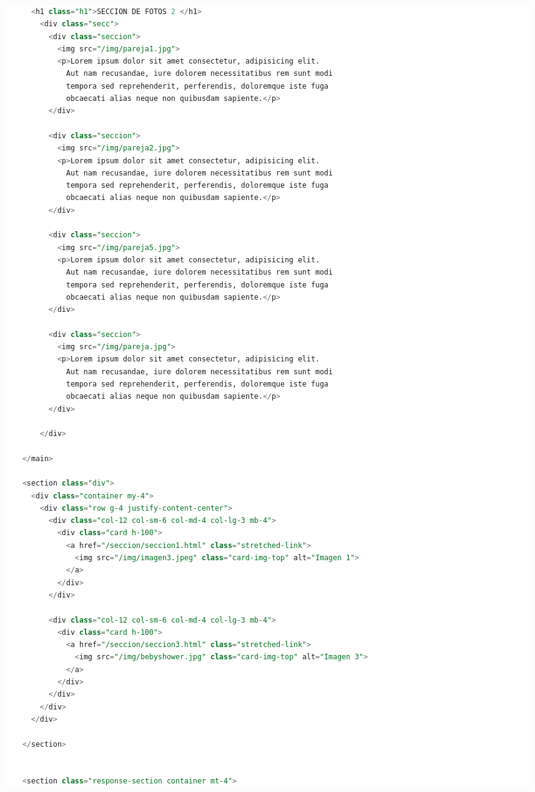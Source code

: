 ```sql
      <h1 class="h1">SECCION DE FOTOS 2 </h1>
        <div class="secc">
          <div class="seccion">
            <img src="/img/pareja1.jpg">
            <p>Lorem ipsum dolor sit amet consectetur, adipisicing elit. 
              Aut nam recusandae, iure dolorem necessitatibus rem sunt modi
              tempora sed reprehenderit, perferendis, doloremque iste fuga 
              obcaecati alias neque non quibusdam sapiente.</p>
          </div>

          <div class="seccion">
            <img src="/img/pareja2.jpg">
            <p>Lorem ipsum dolor sit amet consectetur, adipisicing elit. 
              Aut nam recusandae, iure dolorem necessitatibus rem sunt modi
              tempora sed reprehenderit, perferendis, doloremque iste fuga 
              obcaecati alias neque non quibusdam sapiente.</p>
          </div>

          <div class="seccion">
            <img src="/img/pareja5.jpg">
            <p>Lorem ipsum dolor sit amet consectetur, adipisicing elit. 
              Aut nam recusandae, iure dolorem necessitatibus rem sunt modi
              tempora sed reprehenderit, perferendis, doloremque iste fuga 
              obcaecati alias neque non quibusdam sapiente.</p>
          </div>

          <div class="seccion">
            <img src="/img/pareja.jpg">
            <p>Lorem ipsum dolor sit amet consectetur, adipisicing elit. 
              Aut nam recusandae, iure dolorem necessitatibus rem sunt modi
              tempora sed reprehenderit, perferendis, doloremque iste fuga 
              obcaecati alias neque non quibusdam sapiente.</p>
          </div>

        </div>
      
    </main>

    <section class="div">
      <div class="container my-4">
        <div class="row g-4 justify-content-center">
          <div class="col-12 col-sm-6 col-md-4 col-lg-3 mb-4">
            <div class="card h-100">
              <a href="/seccion/seccion1.html" class="stretched-link">
                <img src="/img/imagen3.jpeg" class="card-img-top" alt="Imagen 1">
              </a>
            </div>
          </div>
          
          <div class="col-12 col-sm-6 col-md-4 col-lg-3 mb-4">
            <div class="card h-100">
              <a href="/seccion/seccion3.html" class="stretched-link">
                <img src="/img/bebyshower.jpg" class="card-img-top" alt="Imagen 3">
              </a>
            </div>
          </div>
        </div>
      </div>

    </section>
    
   
    <section class="response-section container mt-4">
```